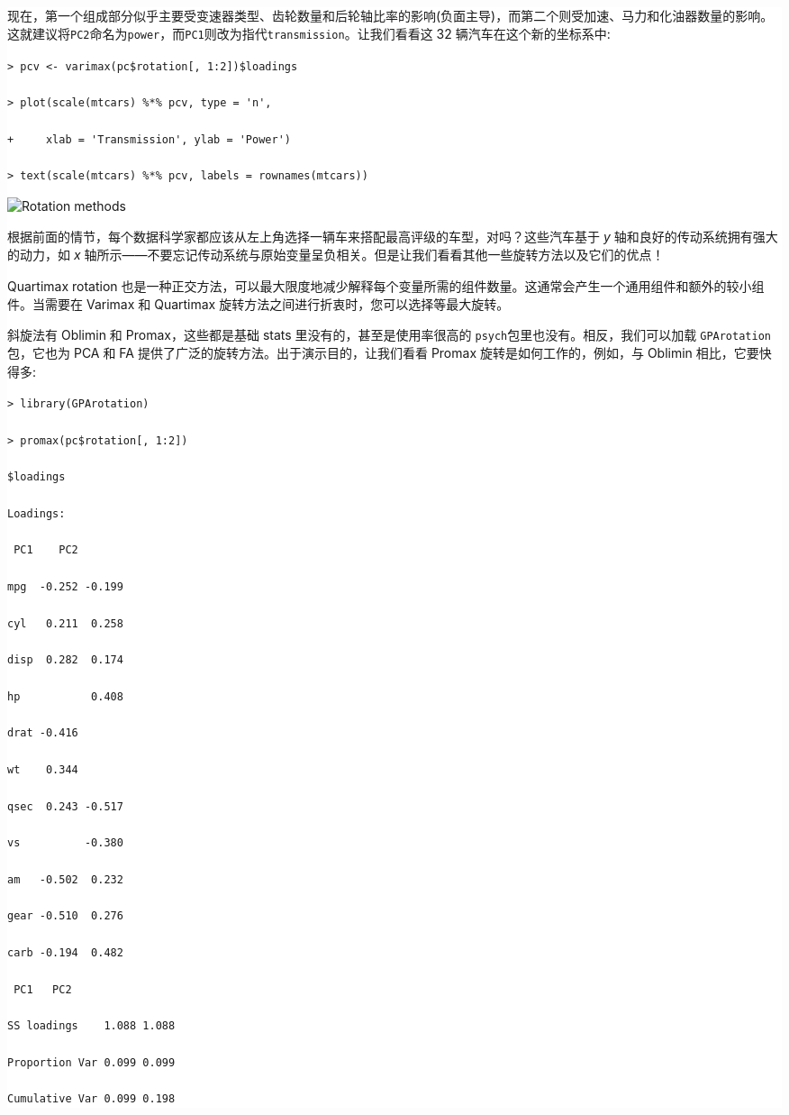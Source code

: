 现在，第一个组成部分似乎主要受变速器类型、齿轮数量和后轮轴比率的影响(负面主导)，而第二个则受加速、马力和化油器数量的影响。这就建议将`PC2`命名为`power`，而`PC1`则改为指代`transmission`。让我们看看这 32 辆汽车在这个新的坐标系中:

```
> pcv <- varimax(pc$rotation[, 1:2])$loadings

> plot(scale(mtcars) %*% pcv, type = 'n',

+     xlab = 'Transmission', ylab = 'Power')

> text(scale(mtcars) %*% pcv, labels = rownames(mtcars))

```

![Rotation methods](graphics/2028OS_09_11.jpg)

根据前面的情节，每个数据科学家都应该从左上角选择一辆车来搭配最高评级的车型，对吗？这些汽车基于 *y* 轴和良好的传动系统拥有强大的动力，如 *x* 轴所示——不要忘记传动系统与原始变量呈负相关。但是让我们看看其他一些旋转方法以及它们的优点！

Quartimax rotation 也是一种正交方法，可以最大限度地减少解释每个变量所需的组件数量。这通常会产生一个通用组件和额外的较小组件。当需要在 Varimax 和 Quartimax 旋转方法之间进行折衷时，您可以选择等最大旋转。

斜旋法有 Oblimin 和 Promax，这些都是基础 stats 里没有的，甚至是使用率很高的 `psych`包里也没有。相反，我们可以加载 `GPArotation`包，它也为 PCA 和 FA 提供了广泛的旋转方法。出于演示目的，让我们看看 Promax 旋转是如何工作的，例如，与 Oblimin 相比，它要快得多:

```
> library(GPArotation)

> promax(pc$rotation[, 1:2])

$loadings

Loadings:

 PC1    PC2 

mpg  -0.252 -0.199

cyl   0.211  0.258

disp  0.282  0.174

hp           0.408

drat -0.416 

wt    0.344 

qsec  0.243 -0.517

vs          -0.380

am   -0.502  0.232

gear -0.510  0.276

carb -0.194  0.482

 PC1   PC2

SS loadings    1.088 1.088

Proportion Var 0.099 0.099

Cumulative Var 0.099 0.198

```